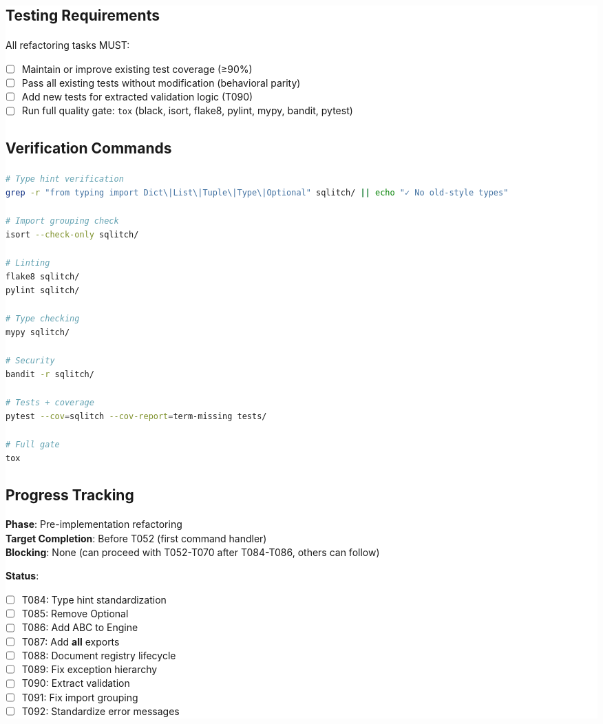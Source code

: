 
## Testing Requirements

All refactoring tasks MUST:
- [ ] Maintain or improve existing test coverage (≥90%)
- [ ] Pass all existing tests without modification (behavioral parity)
- [ ] Add new tests for extracted validation logic (T090)
- [ ] Run full quality gate: `tox` (black, isort, flake8, pylint, mypy, bandit, pytest)

## Verification Commands

```bash
# Type hint verification
grep -r "from typing import Dict\|List\|Tuple\|Type\|Optional" sqlitch/ || echo "✓ No old-style types"

# Import grouping check
isort --check-only sqlitch/

# Linting
flake8 sqlitch/
pylint sqlitch/

# Type checking
mypy sqlitch/

# Security
bandit -r sqlitch/

# Tests + coverage
pytest --cov=sqlitch --cov-report=term-missing tests/

# Full gate
tox
```

## Progress Tracking

**Phase**: Pre-implementation refactoring  
**Target Completion**: Before T052 (first command handler)  
**Blocking**: None (can proceed with T052-T070 after T084-T086, others can follow)

**Status**:
- [ ] T084: Type hint standardization
- [ ] T085: Remove Optional
- [ ] T086: Add ABC to Engine
- [ ] T087: Add __all__ exports
- [ ] T088: Document registry lifecycle
- [ ] T089: Fix exception hierarchy
- [ ] T090: Extract validation
- [ ] T091: Fix import grouping
- [ ] T092: Standardize error messages
